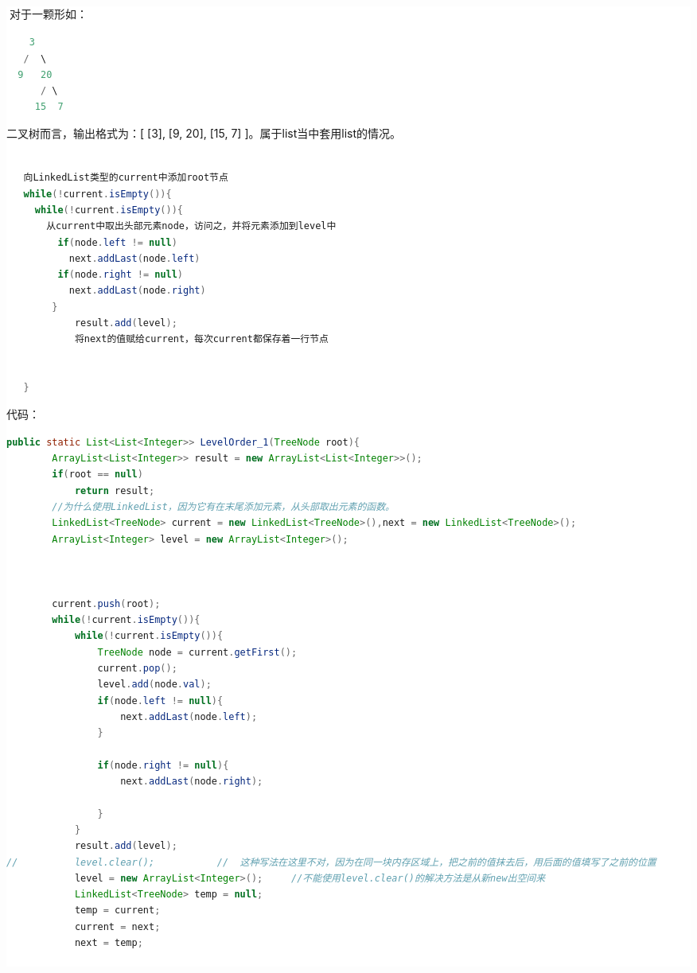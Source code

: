 ​	对于一颗形如：

```java
	3
   /  \
  9   20
      / \
     15  7
```

二叉树而言，输出格式为：[ [3], [9, 20], [15, 7] ]。属于list当中套用list的情况。

```java

   向LinkedList类型的current中添加root节点
   while(!current.isEmpty()){    
     while(!current.isEmpty()){        
       从current中取出头部元素node，访问之，并将元素添加到level中        
         if(node.left != null)            
           next.addLast(node.left)        
         if(node.right != null)            
           next.addLast(node.right)	
        }
   			result.add(level);
     		将next的值赋给current，每次current都保存着一行节点
   
   
   }
```

代码：

```java
public static List<List<Integer>> LevelOrder_1(TreeNode root){
		ArrayList<List<Integer>> result = new ArrayList<List<Integer>>();
		if(root == null)
			return result;
		//为什么使用LinkedList，因为它有在末尾添加元素，从头部取出元素的函数。
		LinkedList<TreeNode> current = new LinkedList<TreeNode>(),next = new LinkedList<TreeNode>();
		ArrayList<Integer> level = new ArrayList<Integer>();
		
		
		
		current.push(root);
		while(!current.isEmpty()){
			while(!current.isEmpty()){
				TreeNode node = current.getFirst();
				current.pop();
				level.add(node.val);
				if(node.left != null){
					next.addLast(node.left);
				}
					
				if(node.right != null){
					next.addLast(node.right);
					
				}
			}
			result.add(level);
//			level.clear();           //  这种写法在这里不对，因为在同一块内存区域上，把之前的值抹去后，用后面的值填写了之前的位置
			level = new ArrayList<Integer>();     //不能使用level.clear()的解决方法是从新new出空间来
			LinkedList<TreeNode> temp = null;
			temp = current;
			current = next;
			next = temp;
			
```